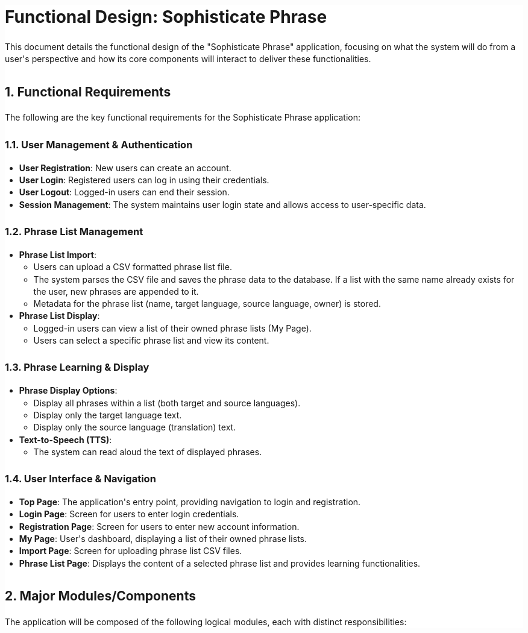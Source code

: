 # Functional Design: Sophisticate Phrase

This document details the functional design of the "Sophisticate Phrase" application, focusing on what the system will do from a user's perspective and how its core components will interact to deliver these functionalities.

## 1. Functional Requirements

The following are the key functional requirements for the Sophisticate Phrase application:

### 1.1. User Management & Authentication
*   **User Registration**: New users can create an account.
*   **User Login**: Registered users can log in using their credentials.
*   **User Logout**: Logged-in users can end their session.
*   **Session Management**: The system maintains user login state and allows access to user-specific data.

### 1.2. Phrase List Management
*   **Phrase List Import**:
    *   Users can upload a CSV formatted phrase list file.
    *   The system parses the CSV file and saves the phrase data to the database. If a list with the same name already exists for the user, new phrases are appended to it.
    *   Metadata for the phrase list (name, target language, source language, owner) is stored.
*   **Phrase List Display**:
    *   Logged-in users can view a list of their owned phrase lists (My Page).
    *   Users can select a specific phrase list and view its content.

### 1.3. Phrase Learning & Display
*   **Phrase Display Options**:
    *   Display all phrases within a list (both target and source languages).
    *   Display only the target language text.
    *   Display only the source language (translation) text.
*   **Text-to-Speech (TTS)**:
    *   The system can read aloud the text of displayed phrases.

### 1.4. User Interface & Navigation
*   **Top Page**: The application's entry point, providing navigation to login and registration.
*   **Login Page**: Screen for users to enter login credentials.
*   **Registration Page**: Screen for users to enter new account information.
*   **My Page**: User's dashboard, displaying a list of their owned phrase lists.
*   **Import Page**: Screen for uploading phrase list CSV files.
*   **Phrase List Page**: Displays the content of a selected phrase list and provides learning functionalities.

## 2. Major Modules/Components

The application will be composed of the following logical modules, each with distinct responsibilities:
